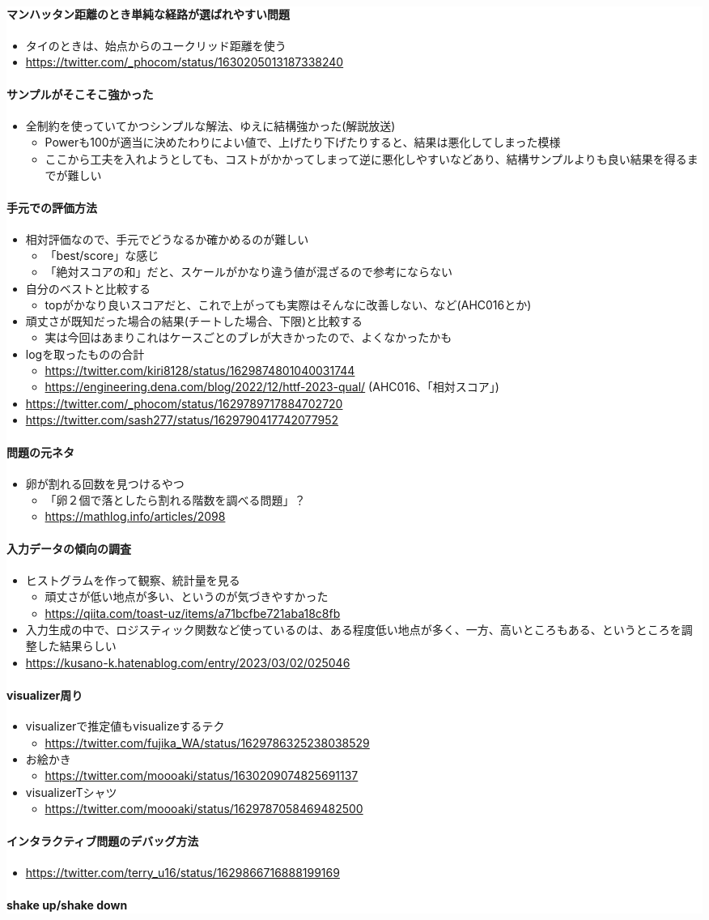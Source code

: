#### マンハッタン距離のとき単純な経路が選ばれやすい問題

- タイのときは、始点からのユークリッド距離を使う
- https://twitter.com/_phocom/status/1630205013187338240

#### サンプルがそこそこ強かった

- 全制約を使っていてかつシンプルな解法、ゆえに結構強かった(解説放送)
  - Powerも100が適当に決めたわりによい値で、上げたり下げたりすると、結果は悪化してしまった模様
  - ここから工夫を入れようとしても、コストがかかってしまって逆に悪化しやすいなどあり、結構サンプルよりも良い結果を得るまでが難しい

#### 手元での評価方法

- 相対評価なので、手元でどうなるか確かめるのが難しい
  - 「best/score」な感じ
  - 「絶対スコアの和」だと、スケールがかなり違う値が混ざるので参考にならない
- 自分のベストと比較する
  - topがかなり良いスコアだと、これで上がっても実際はそんなに改善しない、など(AHC016とか)
- 頑丈さが既知だった場合の結果(チートした場合、下限)と比較する
  - 実は今回はあまりこれはケースごとのブレが大きかったので、よくなかったかも
- logを取ったものの合計
  - https://twitter.com/kiri8128/status/1629874801040031744
  - https://engineering.dena.com/blog/2022/12/httf-2023-qual/ (AHC016、「相対スコア」)
- https://twitter.com/_phocom/status/1629789717884702720
- https://twitter.com/sash277/status/1629790417742077952

#### 問題の元ネタ

- 卵が割れる回数を見つけるやつ
  - 「卵２個で落としたら割れる階数を調べる問題」？
  - https://mathlog.info/articles/2098

#### 入力データの傾向の調査

- ヒストグラムを作って観察、統計量を見る
  - 頑丈さが低い地点が多い、というのが気づきやすかった
  - https://qiita.com/toast-uz/items/a71bcfbe721aba18c8fb
- 入力生成の中で、ロジスティック関数など使っているのは、ある程度低い地点が多く、一方、高いところもある、というところを調整した結果らしい
- https://kusano-k.hatenablog.com/entry/2023/03/02/025046

#### visualizer周り

- visualizerで推定値もvisualizeするテク
  - https://twitter.com/fujika_WA/status/1629786325238038529
- お絵かき
  - https://twitter.com/moooaki/status/1630209074825691137
- visualizerTシャツ
  - https://twitter.com/moooaki/status/1629787058469482500

#### インタラクティブ問題のデバッグ方法

- https://twitter.com/terry_u16/status/1629866716888199169

#### shake up/shake down
